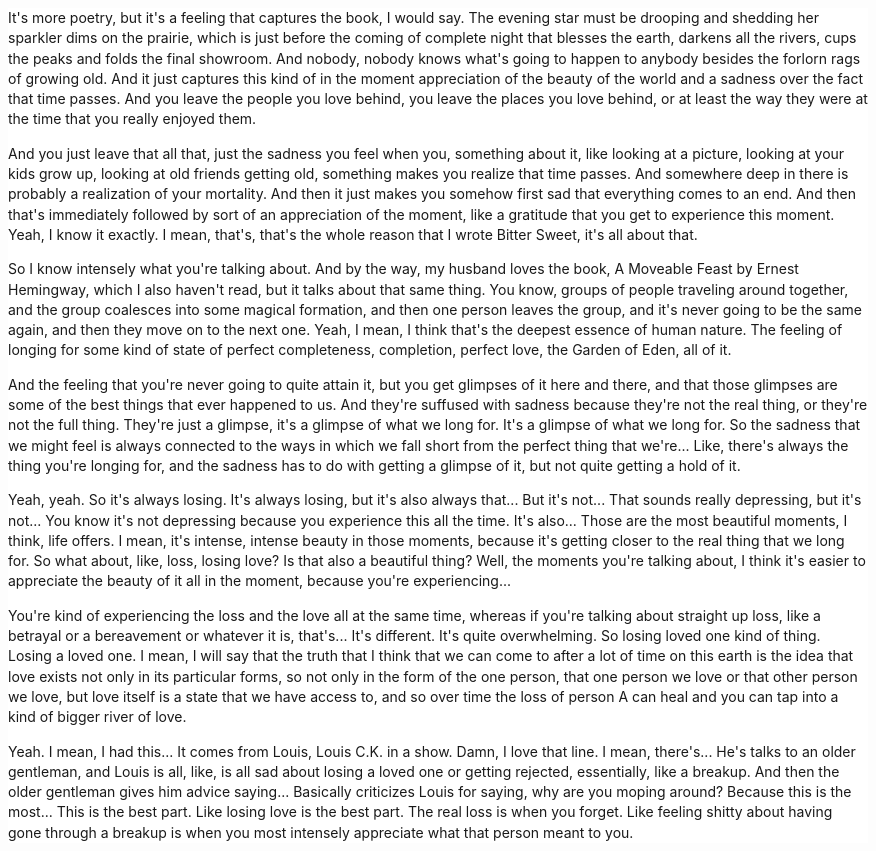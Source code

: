 It's more poetry, but it's a feeling that captures the book, I would say. The evening star must be drooping and shedding her sparkler dims on the prairie, which is just before the coming of complete night that blesses the earth, darkens all the rivers, cups the peaks and folds the final showroom. And nobody, nobody knows what's going to happen to anybody besides the forlorn rags of growing old. And it just captures this kind of in the moment appreciation of the beauty of the world and a sadness over the fact that time passes. And you leave the people you love behind, you leave the places you love behind, or at least the way they were at the time that you really enjoyed them.

And you just leave that all that, just the sadness you feel when you, something about it, like looking at a picture, looking at your kids grow up, looking at old friends getting old, something makes you realize that time passes. And somewhere deep in there is probably a realization of your mortality. And then it just makes you somehow first sad that everything comes to an end. And then that's immediately followed by sort of an appreciation of the moment, like a gratitude that you get to experience this moment. Yeah, I know it exactly. I mean, that's, that's the whole reason that I wrote Bitter Sweet, it's all about that.

So I know intensely what you're talking about. And by the way, my husband loves the book, A Moveable Feast by Ernest Hemingway, which I also haven't read, but it talks about that same thing. You know, groups of people traveling around together, and the group coalesces into some magical formation, and then one person leaves the group, and it's never going to be the same again, and then they move on to the next one. Yeah, I mean, I think that's the deepest essence of human nature. The feeling of longing for some kind of state of perfect completeness, completion, perfect love, the Garden of Eden, all of it.

And the feeling that you're never going to quite attain it, but you get glimpses of it here and there, and that those glimpses are some of the best things that ever happened to us. And they're suffused with sadness because they're not the real thing, or they're not the full thing. They're just a glimpse, it's a glimpse of what we long for. It's a glimpse of what we long for. So the sadness that we might feel is always connected to the ways in which we fall short from the perfect thing that we're... Like, there's always the thing you're longing for, and the sadness has to do with getting a glimpse of it, but not quite getting a hold of it.

Yeah, yeah. So it's always losing. It's always losing, but it's also always that... But it's not... That sounds really depressing, but it's not... You know it's not depressing because you experience this all the time. It's also... Those are the most beautiful moments, I think, life offers. I mean, it's intense, intense beauty in those moments, because it's getting closer to the real thing that we long for. So what about, like, loss, losing love? Is that also a beautiful thing? Well, the moments you're talking about, I think it's easier to appreciate the beauty of it all in the moment, because you're experiencing...

You're kind of experiencing the loss and the love all at the same time, whereas if you're talking about straight up loss, like a betrayal or a bereavement or whatever it is, that's... It's different. It's quite overwhelming. So losing loved one kind of thing. Losing a loved one. I mean, I will say that the truth that I think that we can come to after a lot of time on this earth is the idea that love exists not only in its particular forms, so not only in the form of the one person, that one person we love or that other person we love, but love itself is a state that we have access to, and so over time the loss of person A can heal and you can tap into a kind of bigger river of love.

Yeah. I mean, I had this... It comes from Louis, Louis C.K. in a show. Damn, I love that line. I mean, there's... He's talks to an older gentleman, and Louis is all, like, is all sad about losing a loved one or getting rejected, essentially, like a breakup. And then the older gentleman gives him advice saying... Basically criticizes Louis for saying, why are you moping around? Because this is the most... This is the best part. Like losing love is the best part. The real loss is when you forget. Like feeling shitty about having gone through a breakup is when you most intensely appreciate what that person meant to you.
